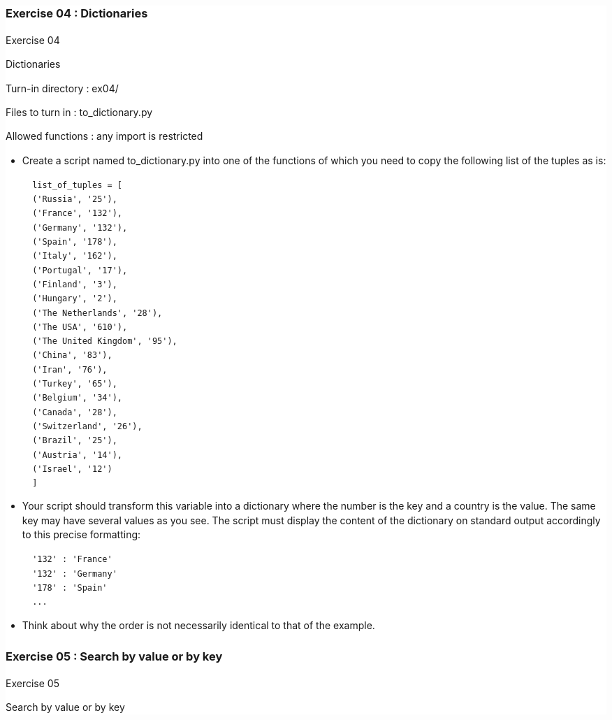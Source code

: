 ### Exercise 04 : Dictionaries

Exercise 04

Dictionaries

Turn-in directory : ex04/

Files to turn in : to_dictionary.py

Allowed functions : any import is restricted

* Create a script named to_dictionary.py into one of the functions of which you need
to copy the following list of the tuples as is:

        list_of_tuples = [
        ('Russia', '25'),
        ('France', '132'),
        ('Germany', '132'),
        ('Spain', '178'),
        ('Italy', '162'),
        ('Portugal', '17'),
        ('Finland', '3'),
        ('Hungary', '2'),
        ('The Netherlands', '28'),
        ('The USA', '610'),
        ('The United Kingdom', '95'),
        ('China', '83'),
        ('Iran', '76'),
        ('Turkey', '65'),
        ('Belgium', '34'),
        ('Canada', '28'),
        ('Switzerland', '26'),
        ('Brazil', '25'),
        ('Austria', '14'),
        ('Israel', '12')
        ]

* Your script should transform this variable into a dictionary where the number is
the key and a country is the value. The same key may have several values as you
see. The script must display the content of the dictionary on standard output
accordingly to this precise formatting:

        '132' : 'France'
        '132' : 'Germany'
        '178' : 'Spain'
        ...

* Think about why the order is not necessarily identical to that of the example.

### Exercise 05 : Search by value or by key

Exercise 05

Search by value or by key
